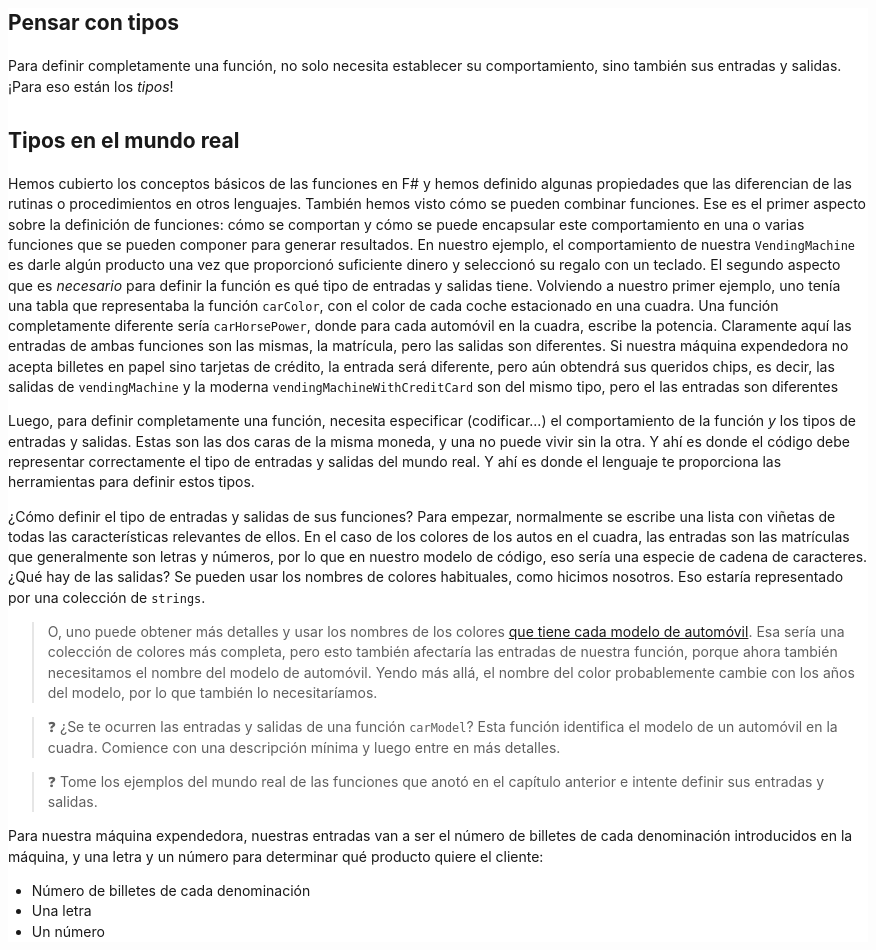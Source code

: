 ## Pensar con tipos

Para definir completamente una función, no solo necesita establecer su comportamiento, sino también sus entradas y salidas. ¡Para eso están los _tipos_!

## Tipos en el mundo real

Hemos cubierto los conceptos básicos de las funciones en F\# y hemos definido algunas propiedades que las diferencian de las rutinas o procedimientos en otros lenguajes. También hemos visto cómo se pueden combinar funciones. Ese es el primer aspecto sobre la definición de funciones: cómo se comportan y cómo se puede encapsular este comportamiento en una o varias funciones que se pueden componer para generar resultados. En nuestro ejemplo, el comportamiento de nuestra `VendingMachine` es darle algún producto una vez que proporcionó suficiente dinero y seleccionó su regalo con un teclado.
El segundo aspecto que es _necesario_ para definir la función es qué tipo de entradas y salidas tiene. Volviendo a nuestro primer ejemplo, uno tenía una tabla que representaba la función `carColor`, con el color de cada coche estacionado en una cuadra. Una función completamente diferente sería `carHorsePower`, donde para cada automóvil en la cuadra, escribe la potencia. Claramente aquí las entradas de ambas funciones son las mismas, la matrícula, pero las salidas son diferentes. Si nuestra máquina expendedora no acepta billetes en papel sino tarjetas de crédito, la entrada será diferente, pero aún obtendrá sus queridos chips, es decir, las salidas de `vendingMachine` y la moderna `vendingMachineWithCreditCard` son del mismo tipo, pero el las entradas son diferentes

Luego, para definir completamente una función, necesita especificar (codificar...) el comportamiento de la función _y_ los tipos de entradas y salidas. Estas son las dos caras de la misma moneda, y una no puede vivir sin la otra. Y ahí es donde el código debe representar correctamente el tipo de entradas y salidas del mundo real. Y ahí es donde el lenguaje te proporciona las herramientas para definir estos tipos.

¿Cómo definir el tipo de entradas y salidas de sus funciones? Para empezar, normalmente se escribe una lista con viñetas de todas las características relevantes de ellos. En el caso de los colores de los autos en el cuadra, las entradas son las matrículas que generalmente son letras y números, por lo que en nuestro modelo de código, eso sería una especie de cadena de caracteres. ¿Qué hay de las salidas? Se pueden usar los nombres de colores habituales, como hicimos nosotros. Eso estaría representado por una colección de `strings`.

> O, uno puede obtener más detalles y usar los nombres de los colores [que tiene cada modelo de automóvil](https://www.caranddriver.com/features/g28196287/wildest-paint-colors-for-sale/). Esa sería una colección de colores más completa, pero esto también afectaría las entradas de nuestra función, porque ahora también necesitamos el nombre del modelo de automóvil. Yendo más allá, el nombre del color probablemente cambie con los años del modelo, por lo que también lo necesitaríamos.

> ❓ ¿Se te ocurren las entradas y salidas de una función `carModel`? Esta función identifica el modelo de un automóvil en la cuadra. Comience con una descripción mínima y luego entre en más detalles.

> ❓ Tome los ejemplos del mundo real de las funciones que anotó en el capítulo anterior e intente definir sus entradas y salidas.


Para nuestra máquina expendedora, nuestras entradas van a ser el número de billetes de cada denominación introducidos en la máquina, y una letra y un número para determinar qué producto quiere el cliente:

- Número de billetes de cada denominación
- Una letra
- Un número
